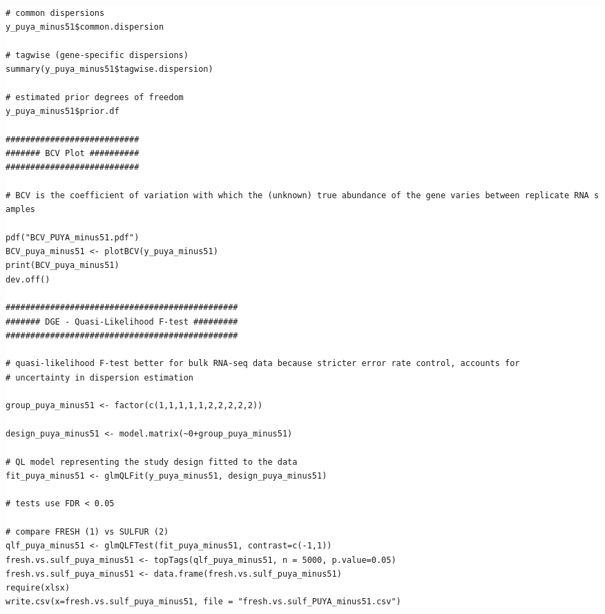     # common dispersions
    y_puya_minus51$common.dispersion
    
    # tagwise (gene-specific dispersions)
    summary(y_puya_minus51$tagwise.dispersion)
    
    # estimated prior degrees of freedom
    y_puya_minus51$prior.df
    
    ###########################
    ####### BCV Plot ##########
    ###########################
    
    # BCV is the coefficient of variation with which the (unknown) true abundance of the gene varies between replicate RNA samples
    
    pdf("BCV_PUYA_minus51.pdf")
    BCV_puya_minus51 <- plotBCV(y_puya_minus51)
    print(BCV_puya_minus51)
    dev.off()
    
    ###############################################
    ####### DGE - Quasi-Likelihood F-test #########
    ###############################################
    
    # quasi-likelihood F-test better for bulk RNA-seq data because stricter error rate control, accounts for
    # uncertainty in dispersion estimation
    
    group_puya_minus51 <- factor(c(1,1,1,1,1,2,2,2,2,2))
    
    design_puya_minus51 <- model.matrix(~0+group_puya_minus51)
    
    # QL model representing the study design fitted to the data
    fit_puya_minus51 <- glmQLFit(y_puya_minus51, design_puya_minus51)
    
    # tests use FDR < 0.05
    
    # compare FRESH (1) vs SULFUR (2)
    qlf_puya_minus51 <- glmQLFTest(fit_puya_minus51, contrast=c(-1,1))
    fresh.vs.sulf_puya_minus51 <- topTags(qlf_puya_minus51, n = 5000, p.value=0.05)
    fresh.vs.sulf_puya_minus51 <- data.frame(fresh.vs.sulf_puya_minus51)
    require(xlsx)
    write.csv(x=fresh.vs.sulf_puya_minus51, file = "fresh.vs.sulf_PUYA_minus51.csv")
    